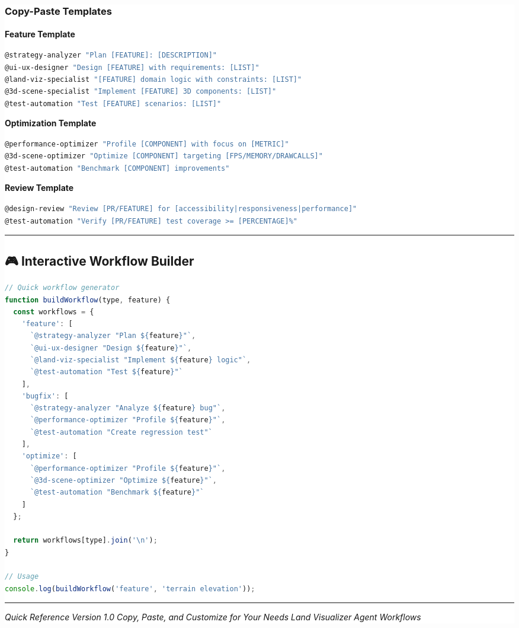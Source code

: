 ### Copy-Paste Templates

**Feature Template**
```bash
@strategy-analyzer "Plan [FEATURE]: [DESCRIPTION]"
@ui-ux-designer "Design [FEATURE] with requirements: [LIST]"
@land-viz-specialist "[FEATURE] domain logic with constraints: [LIST]"
@3d-scene-specialist "Implement [FEATURE] 3D components: [LIST]"
@test-automation "Test [FEATURE] scenarios: [LIST]"
```

**Optimization Template**
```bash
@performance-optimizer "Profile [COMPONENT] with focus on [METRIC]"
@3d-scene-optimizer "Optimize [COMPONENT] targeting [FPS/MEMORY/DRAWCALLS]"
@test-automation "Benchmark [COMPONENT] improvements"
```

**Review Template**
```bash
@design-review "Review [PR/FEATURE] for [accessibility|responsiveness|performance]"
@test-automation "Verify [PR/FEATURE] test coverage >= [PERCENTAGE]%"
```

---

## 🎮 Interactive Workflow Builder

```javascript
// Quick workflow generator
function buildWorkflow(type, feature) {
  const workflows = {
    'feature': [
      `@strategy-analyzer "Plan ${feature}"`,
      `@ui-ux-designer "Design ${feature}"`,
      `@land-viz-specialist "Implement ${feature} logic"`,
      `@test-automation "Test ${feature}"`
    ],
    'bugfix': [
      `@strategy-analyzer "Analyze ${feature} bug"`,
      `@performance-optimizer "Profile ${feature}"`,
      `@test-automation "Create regression test"`
    ],
    'optimize': [
      `@performance-optimizer "Profile ${feature}"`,
      `@3d-scene-optimizer "Optimize ${feature}"`,
      `@test-automation "Benchmark ${feature}"`
    ]
  };

  return workflows[type].join('\n');
}

// Usage
console.log(buildWorkflow('feature', 'terrain elevation'));
```

---

*Quick Reference Version 1.0*
*Copy, Paste, and Customize for Your Needs*
*Land Visualizer Agent Workflows*